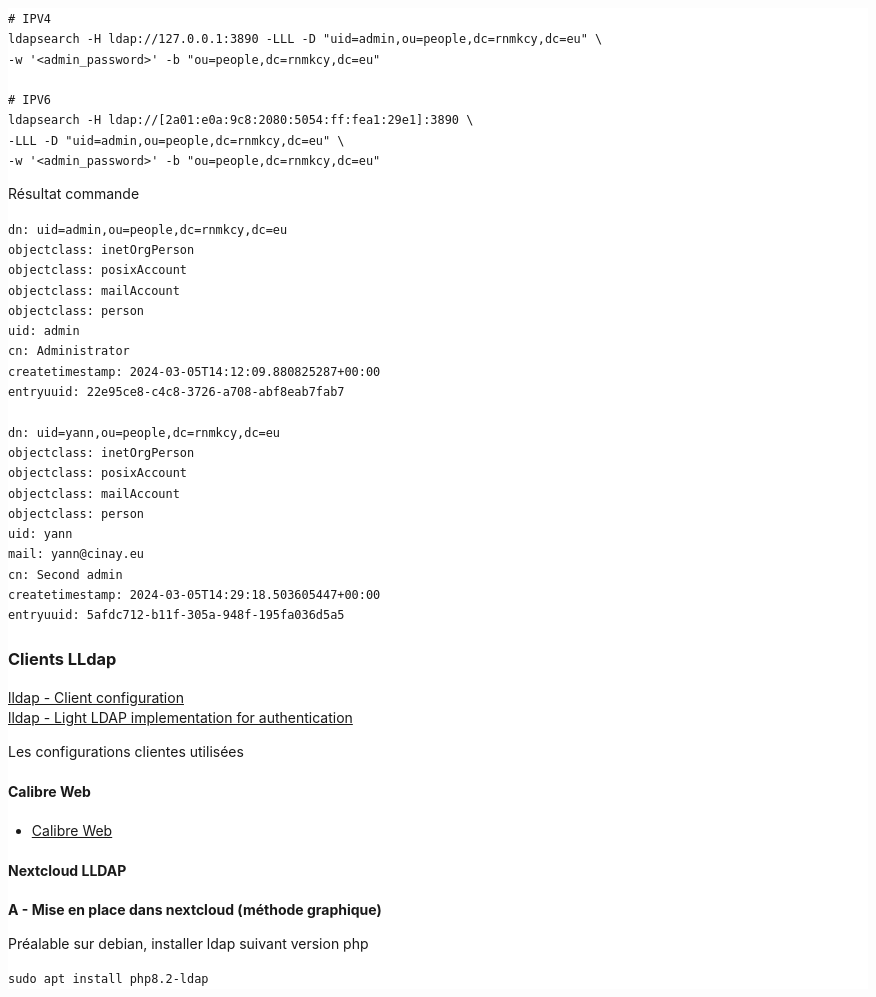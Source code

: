 ```
# IPV4
ldapsearch -H ldap://127.0.0.1:3890 -LLL -D "uid=admin,ou=people,dc=rnmkcy,dc=eu" \
-w '<admin_password>' -b "ou=people,dc=rnmkcy,dc=eu" 

# IPV6
ldapsearch -H ldap://[2a01:e0a:9c8:2080:5054:ff:fea1:29e1]:3890 \
-LLL -D "uid=admin,ou=people,dc=rnmkcy,dc=eu" \
-w '<admin_password>' -b "ou=people,dc=rnmkcy,dc=eu" 
```

Résultat commande

```
dn: uid=admin,ou=people,dc=rnmkcy,dc=eu
objectclass: inetOrgPerson
objectclass: posixAccount
objectclass: mailAccount
objectclass: person
uid: admin
cn: Administrator
createtimestamp: 2024-03-05T14:12:09.880825287+00:00
entryuuid: 22e95ce8-c4c8-3726-a708-abf8eab7fab7

dn: uid=yann,ou=people,dc=rnmkcy,dc=eu
objectclass: inetOrgPerson
objectclass: posixAccount
objectclass: mailAccount
objectclass: person
uid: yann
mail: yann@cinay.eu
cn: Second admin
createtimestamp: 2024-03-05T14:29:18.503605447+00:00
entryuuid: 5afdc712-b11f-305a-948f-195fa036d5a5
```

### Clients LLdap

[lldap - Client configuration](https://github.com/lldap/lldap?tab=readme-ov-file#client-configuration)  
[lldap - Light LDAP implementation for authentication](https://hub.docker.com/r/lldap/lldap)  

Les configurations clientes utilisées

#### Calibre Web

* [Calibre Web](https://github.com/lldap/lldap/blob/main/example_configs/calibre_web.md)


#### Nextcloud LLDAP

**A - Mise en place dans nextcloud (méthode graphique)** 

Préalable sur debian, installer ldap suivant version php

    sudo apt install php8.2-ldap

